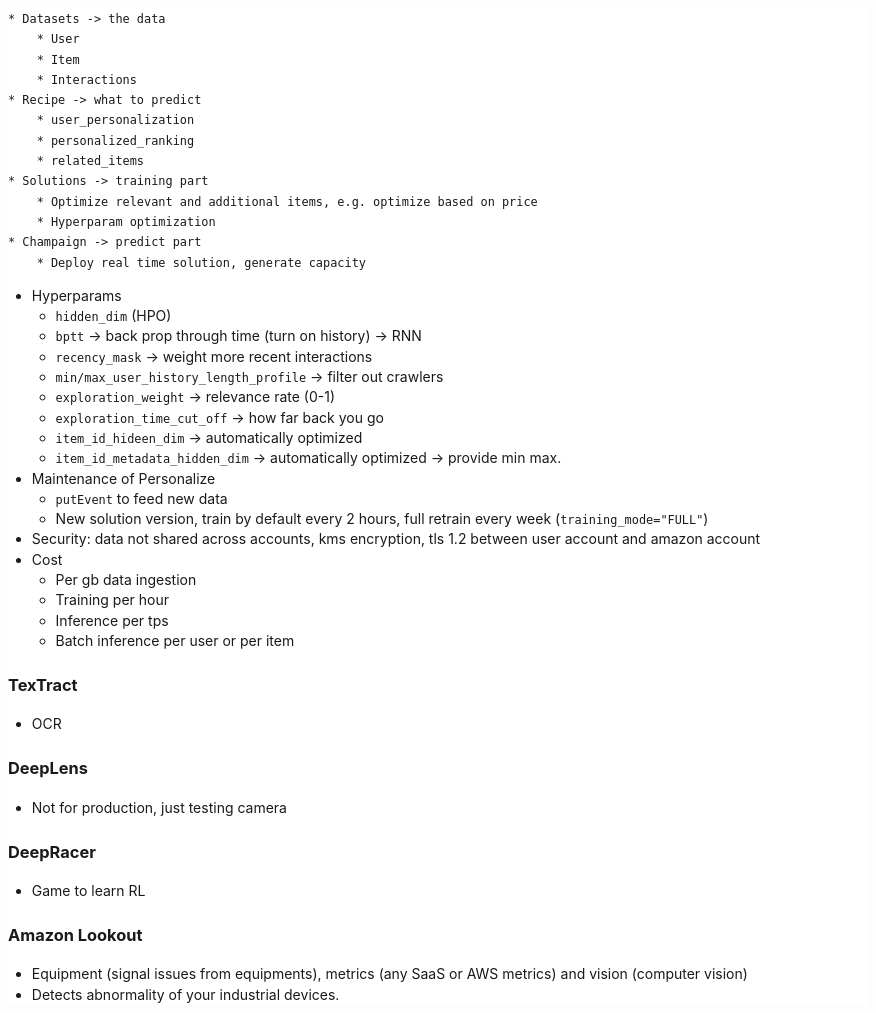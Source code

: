     * Datasets -> the data
        * User
        * Item
        * Interactions
    * Recipe -> what to predict
        * user_personalization
        * personalized_ranking
        * related_items
    * Solutions -> training part
        * Optimize relevant and additional items, e.g. optimize based on price
        * Hyperparam optimization
    * Champaign -> predict part
        * Deploy real time solution, generate capacity
* Hyperparams
    * `hidden_dim` (HPO)
    * `bptt` -> back prop through time (turn on history) -> RNN
    * `recency_mask` -> weight more recent interactions
    * `min/max_user_history_length_profile` -> filter out crawlers
    * `exploration_weight` -> relevance rate (0-1)
    * `exploration_time_cut_off` -> how far back you go
    * `item_id_hideen_dim` -> automatically optimized
    * `item_id_metadata_hidden_dim` -> automatically optimized -> provide min max.
* Maintenance of Personalize
    * `putEvent` to feed new data
    * New solution version, train by default every 2 hours, full retrain every week (`training_mode="FULL"`)
* Security: data not shared across accounts, kms encryption, tls 1.2 between user account and amazon account
* Cost
    * Per gb data ingestion
    * Training per hour
    * Inference per tps
    * Batch inference per user or per item

### TexTract

* OCR

### DeepLens

* Not for production, just testing camera

### DeepRacer

* Game to learn RL

### Amazon Lookout

* Equipment (signal issues from equipments), metrics (any SaaS or AWS metrics) and vision (computer vision)
* Detects abnormality of your industrial devices.
